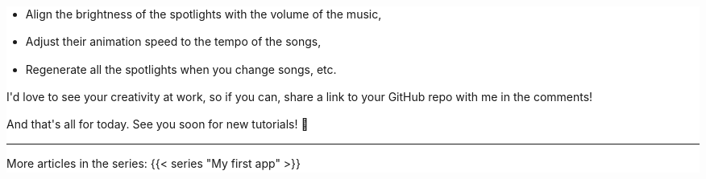* Align the brightness of the spotlights with the volume of the music,

* Adjust their animation speed to the tempo of the songs,

* Regenerate all the spotlights when you change songs, etc.

I'd love to see your creativity at work, so if you can, share a link to your GitHub repo with me in the comments!

And that's all for today. See you soon for new tutorials! 👋

___
More articles in the series:
{{< series "My first app" >}}

